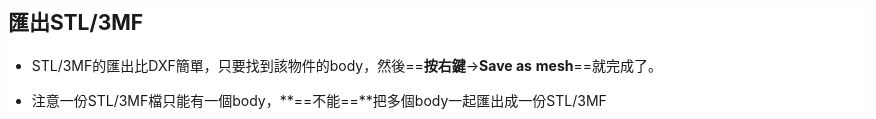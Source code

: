 ## 匯出STL/3MF

- STL/3MF的匯出比DXF簡單，只要找到該物件的body，然後==**按右鍵**->**Save as** **mesh**==就完成了。

- 注意一份STL/3MF檔只能有一個body，**==不能==**把多個body一起匯出成一份STL/3MF
